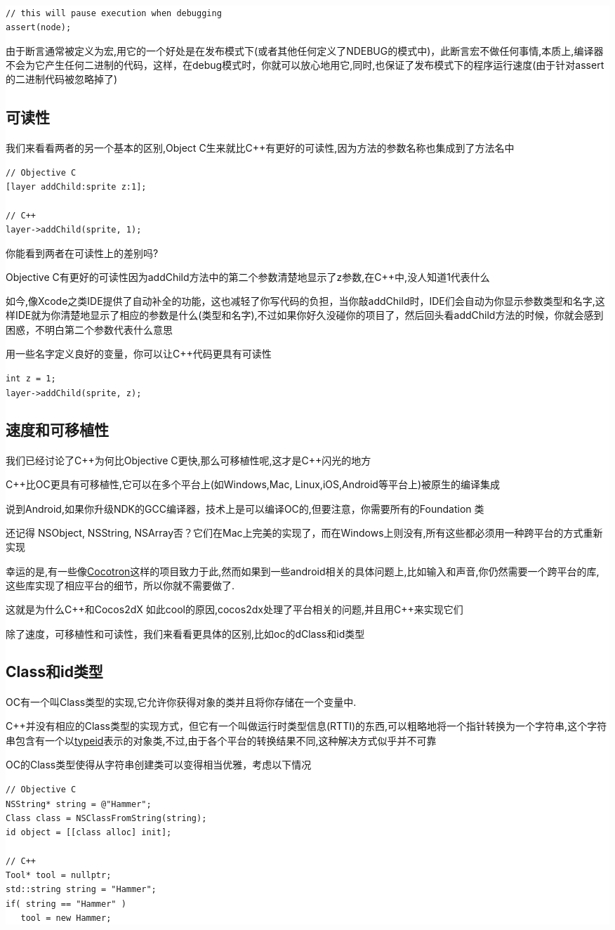 	// this will pause execution when debugging
	assert(node);
	
由于断言通常被定义为宏,用它的一个好处是在发布模式下(或者其他任何定义了NDEBUG的模式中)，此断言宏不做任何事情,本质上,编译器不会为它产生任何二进制的代码，这样，在debug模式时，你就可以放心地用它,同时,也保证了发布模式下的程序运行速度(由于针对assert的二进制代码被忽略掉了)

## 可读性
我们来看看两者的另一个基本的区别,Object C生来就比C++有更好的可读性,因为方法的参数名称也集成到了方法名中

	// Objective C
	[layer addChild:sprite z:1];
	
	// C++
	layer->addChild(sprite, 1);
	
你能看到两者在可读性上的差别吗?

Objective C有更好的可读性因为addChild方法中的第二个参数清楚地显示了z参数,在C++中,没人知道1代表什么

如今,像Xcode之类IDE提供了自动补全的功能，这也减轻了你写代码的负担，当你敲addChild时，IDE们会自动为你显示参数类型和名字,这样IDE就为你清楚地显示了相应的参数是什么(类型和名字),不过如果你好久没碰你的项目了，然后回头看addChild方法的时候，你就会感到困惑，不明白第二个参数代表什么意思

用一些名字定义良好的变量，你可以让C++代码更具有可读性

	int z = 1;
	layer->addChild(sprite, z);
	
## 速度和可移植性

我们已经讨论了C++为何比Objective C更快,那么可移植性呢,这才是C++闪光的地方

C++比OC更具有可移植性,它可以在多个平台上(如Windows,Mac, Linux,iOS,Android等平台上)被原生的编译集成

说到Android,如果你升级NDK的GCC编译器，技术上是可以编译OC的,但要注意，你需要所有的Foundation 类

还记得 NSObject, NSString, NSArray否？它们在Mac上完美的实现了，而在Windows上则没有,所有这些都必须用一种跨平台的方式重新实现

幸运的是,有一些像[Cocotron](http://www.cocotron.org)这样的项目致力于此,然而如果到一些android相关的具体问题上,比如输入和声音,你仍然需要一个跨平台的库, 这些库实现了相应平台的细节，所以你就不需要做了.

这就是为什么C++和Cocos2dX 如此cool的原因,cocos2dx处理了平台相关的问题,并且用C++来实现它们

除了速度，可移植性和可读性，我们来看看更具体的区别,比如oc的dClass和id类型

## Class和id类型
OC有一个叫Class类型的实现,它允许你获得对象的类并且将你存储在一个变量中.

C++并没有相应的Class类型的实现方式，但它有一个叫做运行时类型信息(RTTI)的东西,可以粗略地将一个指针转换为一个字符串,这个字符串包含有一个以[typeid](http://www.cplusplus.com/reference/typeinfo/type_info/)表示的对象类,不过,由于各个平台的转换结果不同,这种解决方式似乎并不可靠

OC的Class类型使得从字符串创建类可以变得相当优雅，考虑以下情况

	// Objective C
	NSString* string = @"Hammer";
	Class class = NSClassFromString(string);
	id object = [[class alloc] init];
	
	// C++
	Tool* tool = nullptr;
	std::string string = "Hammer";
	if( string == "Hammer" )
	   tool = new Hammer;
	   